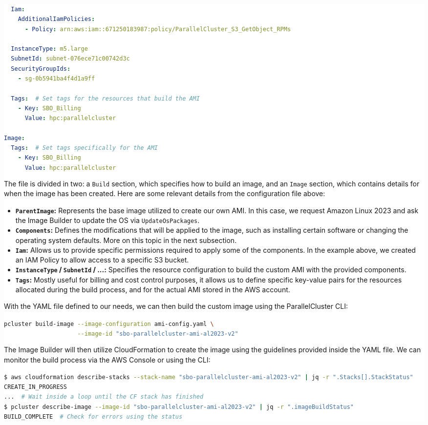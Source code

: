```Yaml
  Iam:
    AdditionalIamPolicies:
      - Policy: arn:aws:iam::671250183987:policy/ParallelCluster_S3_GetObject_RPMs
  
  InstanceType: m5.large
  SubnetId: subnet-076ece71c00742d3c
  SecurityGroupIds:
    - sg-0b5941ba4f4d1a9ff

  Tags:  # Set tags for the resources that build the AMI
    - Key: SBO_Billing
      Value: hpc:parallelcluster

Image:
  Tags:  # Set tags specifically for the AMI
    - Key: SBO_Billing
      Value: hpc:parallelcluster
```

The file is divided in two: a `Build` section, which specifies how to build an image, and an `Image` section, which contains details for when the image has been created. Here are some relevant details from the configuration file above:

- **`ParentImage`:** Represents the base image utilized to create our own AMI. In this case, we request Amazon Linux 2023 and ask the Image Builder to update the OS via `UpdateOsPackages`.
- **`Components`:** Defines the modifications that will be applied to the image, such as installing certain software or changing the operating system defaults. More on this topic in the next subsection.
- **`Iam`:** Allows us to provide specific permissions required to apply some of the components. In the example above, we created an IAM Policy to allow access to a specific S3 bucket.
- **`InstanceType` / `SubnetId` / ...:** Specifies the resource configuration to build the custom AMI with the provided components.
- **`Tags`:** Mostly useful for billing and cost control purposes, it allows us to define specific key-value pairs for the resources allocated during the build process, and for the actual AMI stored in the AWS account.

With the YAML file defined to our needs, we can then build the custom image using the ParallelCluster CLI:

```sh
pcluster build-image --image-configuration ami-config.yaml \
                     --image-id "sbo-parallelcluster-ami-al2023-v2"
```

The Image Builder will then utilize CloudFormation to create the image using the guidelines provided inside the YAML file. We can monitor the build process via the AWS Console or using the CLI:

```sh
$ aws cloudformation describe-stacks --stack-name "sbo-parallelcluster-ami-al2023-v2" | jq -r ".Stacks[].StackStatus"
CREATE_IN_PROGRESS
...  # Wait inside a loop until the CF stack has finished
$ pcluster describe-image --image-id "sbo-parallelcluster-ami-al2023-v2" | jq -r ".imageBuildStatus"
BUILD_COMPLETE  # Check for errors using the status
```

